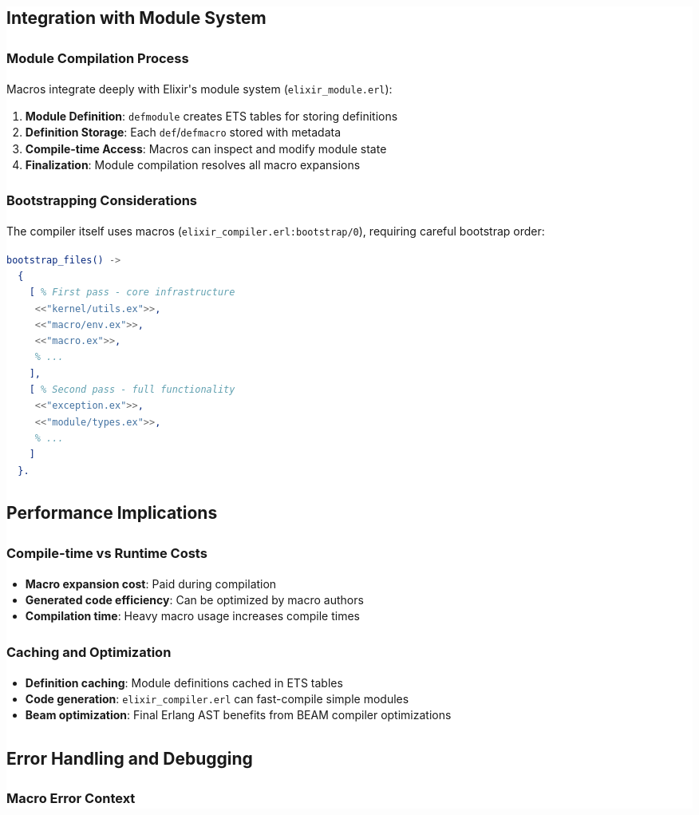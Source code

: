 ## Integration with Module System

### Module Compilation Process

Macros integrate deeply with Elixir's module system (`elixir_module.erl`):

1. **Module Definition**: `defmodule` creates ETS tables for storing definitions
2. **Definition Storage**: Each `def`/`defmacro` stored with metadata
3. **Compile-time Access**: Macros can inspect and modify module state
4. **Finalization**: Module compilation resolves all macro expansions

### Bootstrapping Considerations

The compiler itself uses macros (`elixir_compiler.erl:bootstrap/0`), requiring careful bootstrap order:

```erlang
bootstrap_files() ->
  {
    [ % First pass - core infrastructure
     <<"kernel/utils.ex">>,
     <<"macro/env.ex">>,
     <<"macro.ex">>,
     % ...
    ],
    [ % Second pass - full functionality
     <<"exception.ex">>,
     <<"module/types.ex">>,
     % ...
    ]
  }.
```

## Performance Implications

### Compile-time vs Runtime Costs

- **Macro expansion cost**: Paid during compilation
- **Generated code efficiency**: Can be optimized by macro authors
- **Compilation time**: Heavy macro usage increases compile times

### Caching and Optimization

- **Definition caching**: Module definitions cached in ETS tables
- **Code generation**: `elixir_compiler.erl` can fast-compile simple modules
- **Beam optimization**: Final Erlang AST benefits from BEAM compiler optimizations

## Error Handling and Debugging

### Macro Error Context
